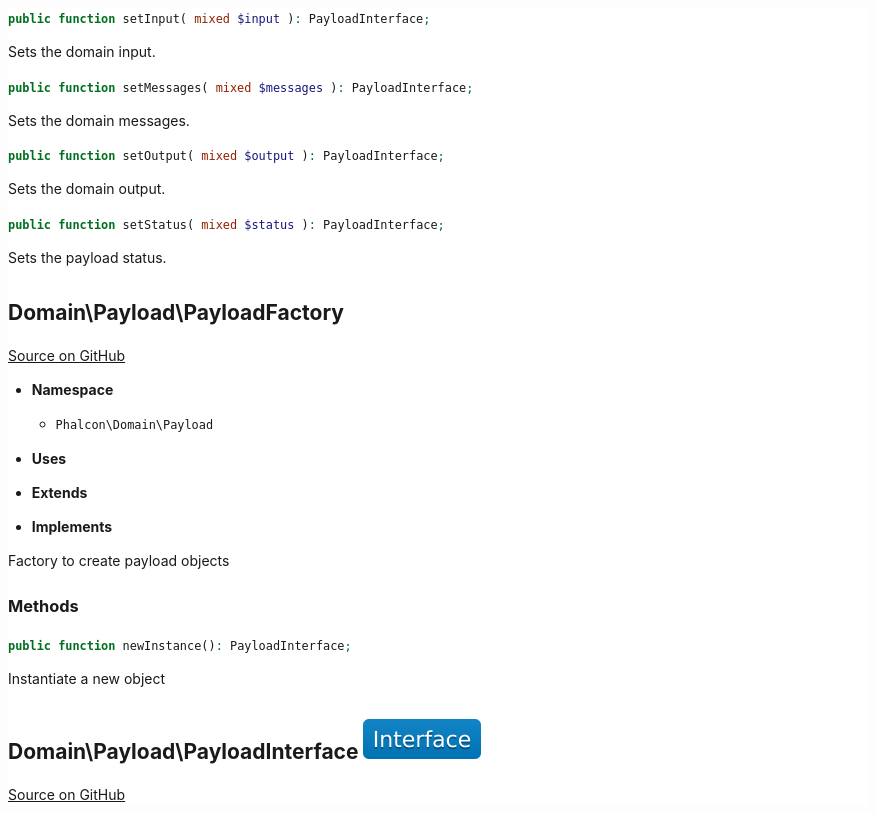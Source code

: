 
```php
public function setInput( mixed $input ): PayloadInterface;
```
Sets the domain input.


```php
public function setMessages( mixed $messages ): PayloadInterface;
```
Sets the domain messages.


```php
public function setOutput( mixed $output ): PayloadInterface;
```
Sets the domain output.


```php
public function setStatus( mixed $status ): PayloadInterface;
```
Sets the payload status.




## Domain\Payload\PayloadFactory 

[Source on GitHub](https://github.com/phalcon/cphalcon/blob/5.0.x/phalcon/Domain/Payload/PayloadFactory.zep)


-   __Namespace__

    - `Phalcon\Domain\Payload`

-   __Uses__
    

-   __Extends__
    

-   __Implements__
    

Factory to create payload objects


### Methods

```php
public function newInstance(): PayloadInterface;
```
Instantiate a new object




## Domain\Payload\PayloadInterface ![Interface](../assets/images/interface-blue.svg) 

[Source on GitHub](https://github.com/phalcon/cphalcon/blob/5.0.x/phalcon/Domain/Payload/PayloadInterface.zep)
